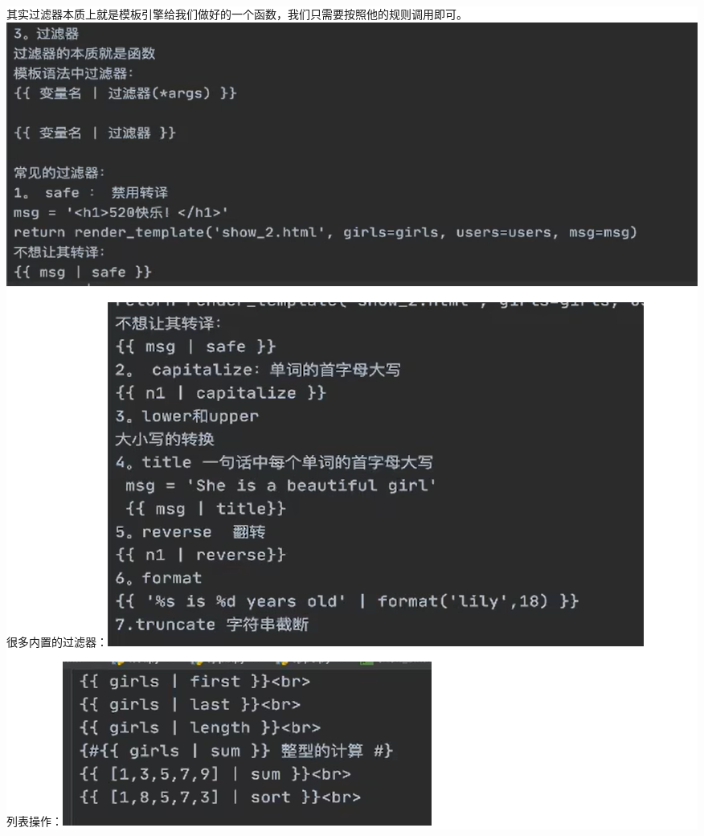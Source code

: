 其实过滤器本质上就是模板引擎给我们做好的一个函数，我们只需要按照他的规则调用即可。![1672307869698](flask框架学习.assets/1672307869698.png)

很多内置的过滤器：![1672308131068](flask框架学习.assets/1672308131068.png)

列表操作：![1672308289181](flask框架学习.assets/1672308289181.png)
